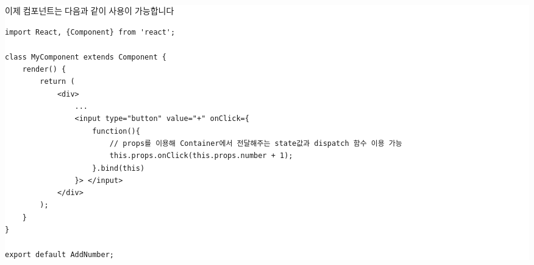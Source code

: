 이제 컴포넌트는 다음과 같이 사용이 가능합니다

    import React, {Component} from 'react';
    
    class MyComponent extends Component {
        render() {
            return (
                <div>
                    ...
                    <input type="button" value="+" onClick={
                        function(){
                            // props를 이용해 Container에서 전달해주는 state값과 dispatch 함수 이용 가능
                            this.props.onClick(this.props.number + 1);
                        }.bind(this)
                    }> </input>
                </div>
            );
        }
    }
    
    export default AddNumber;